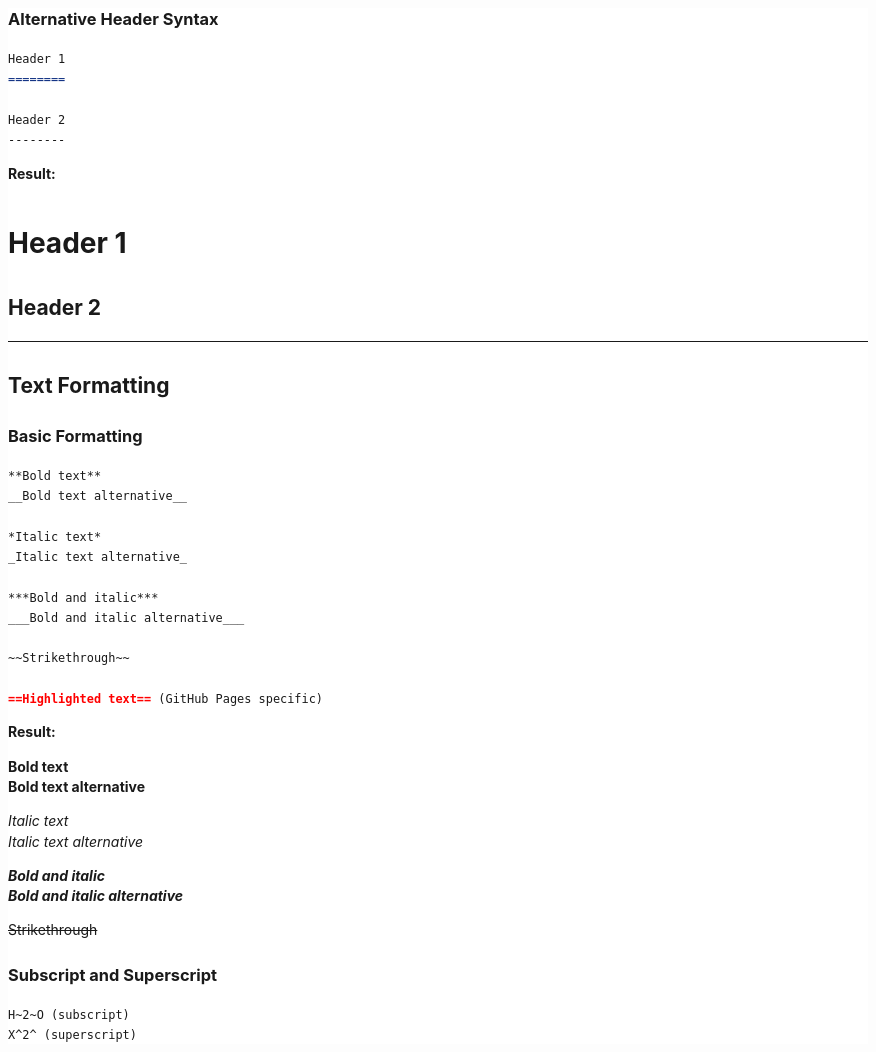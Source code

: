 ### Alternative Header Syntax

```markdown
Header 1
========

Header 2
--------
```

**Result:**

Header 1
========

Header 2
--------

---

## Text Formatting

### Basic Formatting

```markdown
**Bold text**
__Bold text alternative__

*Italic text*
_Italic text alternative_

***Bold and italic***
___Bold and italic alternative___

~~Strikethrough~~

==Highlighted text== (GitHub Pages specific)
```

**Result:**

**Bold text**  
__Bold text alternative__

*Italic text*  
_Italic text alternative_

***Bold and italic***  
___Bold and italic alternative___

~~Strikethrough~~

### Subscript and Superscript

```markdown
H~2~O (subscript)
X^2^ (superscript)
```
